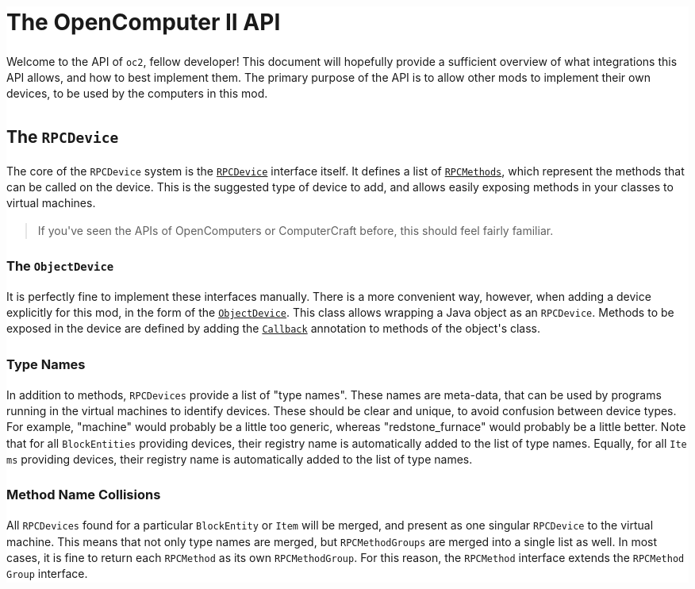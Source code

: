 # The OpenComputer II API

Welcome to the API of `oc2`, fellow developer! This document will hopefully provide a sufficient overview of what
integrations this API allows, and how to best implement them. The primary purpose of the API is to allow other mods to
implement their own devices, to be used by the computers in this mod.

## The `RPCDevice`

The core of the `RPCDevice` system is the [`RPCDevice`](bus/device/rpc/RPCDevice.java) interface itself. It defines a
list of [`RPCMethods`](bus/device/rpc/RPCMethod.java), which represent the methods that can be called on the device.
This is the suggested type of device to add, and allows easily exposing methods in your classes to virtual machines.

> If you've seen the APIs of OpenComputers or ComputerCraft before, this should feel fairly familiar.

### The `ObjectDevice`

It is perfectly fine to implement these interfaces manually. There is a more convenient way, however, when adding a
device explicitly for this mod, in the form of the [`ObjectDevice`](bus/device/object/ObjectDevice.java). This class
allows wrapping a Java object as an `RPCDevice`. Methods to be exposed in the device are defined by adding the
[`Callback`](bus/device/object/Callback.java) annotation to methods of the object's class.

### Type Names

In addition to methods, `RPCDevices` provide a list of "type names". These names are meta-data, that can be used by
programs running in the virtual machines to identify devices. These should be clear and unique, to avoid confusion
between device types. For example, "machine" would probably be a little too generic, whereas "redstone_furnace" would
probably be a little better. Note that for all `BlockEntities` providing devices, their registry name is automatically
added to the list of type names. Equally, for all `Items` providing devices, their registry name is automatically added
to the list of type names.

### Method Name Collisions

All `RPCDevices` found for a particular `BlockEntity` or `Item` will be merged, and present as one singular `RPCDevice`
to the virtual machine. This means that not only type names are merged, but `RPCMethodGroups` are merged into a single
list as well. In most cases, it is fine to return each `RPCMethod` as its own `RPCMethodGroup`. For this reason, the
`RPCMethod` interface extends the `RPCMethodGroup` interface.
